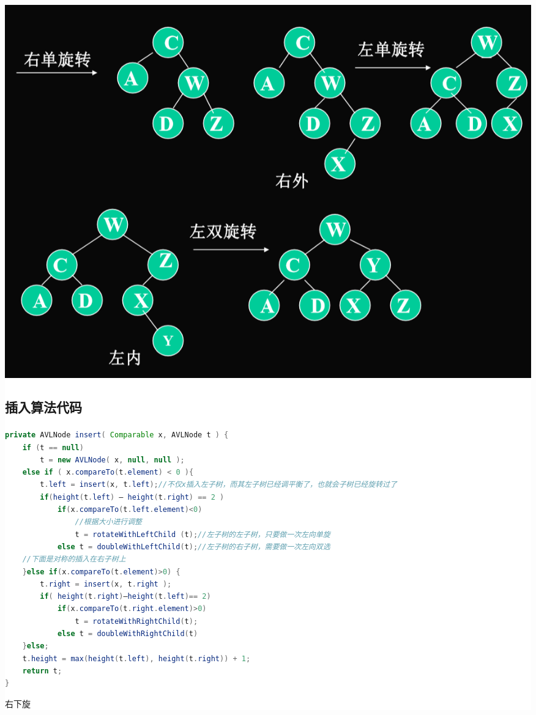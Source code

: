 ![](img/cpt6/12.png)

插入算法代码
---
```java
private AVLNode insert( Comparable x, AVLNode t ) {
    if (t == null)
        t = new AVLNode( x, null, null );
    else if ( x.compareTo(t.element) < 0 ){
        t.left = insert(x, t.left);//不仅x插入左子树，而其左子树已经调平衡了，也就会子树已经旋转过了
        if(height(t.left) – height(t.right) == 2 )
            if(x.compareTo(t.left.element)<0)
                //根据大小进行调整
                t = rotateWithLeftChild (t);//左子树的左子树，只要做一次左向单旋
            else t = doubleWithLeftChild(t);//左子树的右子树，需要做一次左向双选
    //下面是对称的插入在右子树上
    }else if(x.compareTo(t.element)>0) { 
        t.right = insert(x, t.right );
        if( height(t.right)–height(t.left)== 2)
            if(x.compareTo(t.right.element)>0)
                t = rotateWithRightChild(t);
            else t = doubleWithRightChild(t)
    }else;
    t.height = max(height(t.left), height(t.right)) + 1;
    return t;
}
```
右下旋
